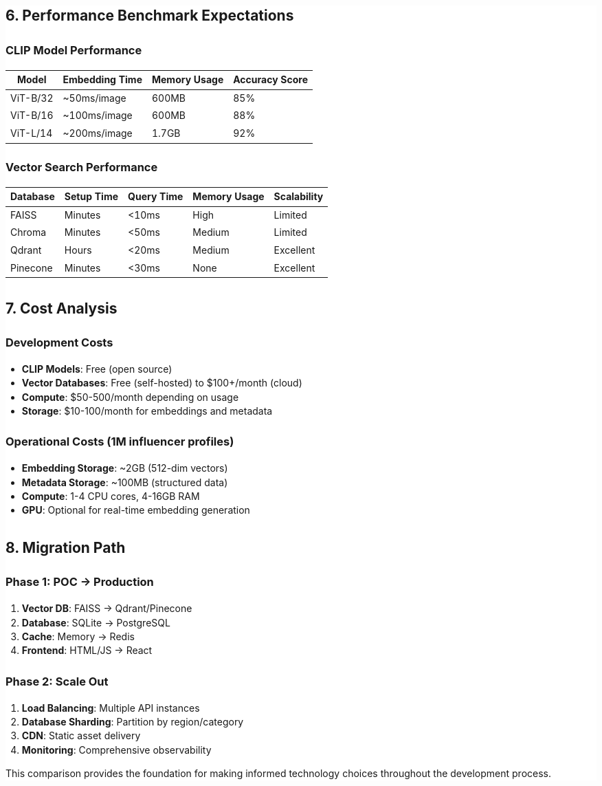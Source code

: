## 6. Performance Benchmark Expectations

### CLIP Model Performance
| Model | Embedding Time | Memory Usage | Accuracy Score |
|-------|---------------|--------------|----------------|
| ViT-B/32 | ~50ms/image | 600MB | 85% |
| ViT-B/16 | ~100ms/image | 600MB | 88% |
| ViT-L/14 | ~200ms/image | 1.7GB | 92% |

### Vector Search Performance
| Database | Setup Time | Query Time | Memory Usage | Scalability |
|----------|------------|------------|--------------|-------------|
| FAISS | Minutes | <10ms | High | Limited |
| Chroma | Minutes | <50ms | Medium | Limited |
| Qdrant | Hours | <20ms | Medium | Excellent |
| Pinecone | Minutes | <30ms | None | Excellent |

## 7. Cost Analysis

### Development Costs
- **CLIP Models**: Free (open source)
- **Vector Databases**: Free (self-hosted) to $100+/month (cloud)
- **Compute**: $50-500/month depending on usage
- **Storage**: $10-100/month for embeddings and metadata

### Operational Costs (1M influencer profiles)
- **Embedding Storage**: ~2GB (512-dim vectors)
- **Metadata Storage**: ~100MB (structured data)
- **Compute**: 1-4 CPU cores, 4-16GB RAM
- **GPU**: Optional for real-time embedding generation

## 8. Migration Path

### Phase 1: POC → Production
1. **Vector DB**: FAISS → Qdrant/Pinecone
2. **Database**: SQLite → PostgreSQL
3. **Cache**: Memory → Redis
4. **Frontend**: HTML/JS → React

### Phase 2: Scale Out
1. **Load Balancing**: Multiple API instances
2. **Database Sharding**: Partition by region/category
3. **CDN**: Static asset delivery
4. **Monitoring**: Comprehensive observability

This comparison provides the foundation for making informed technology choices throughout the development process. 